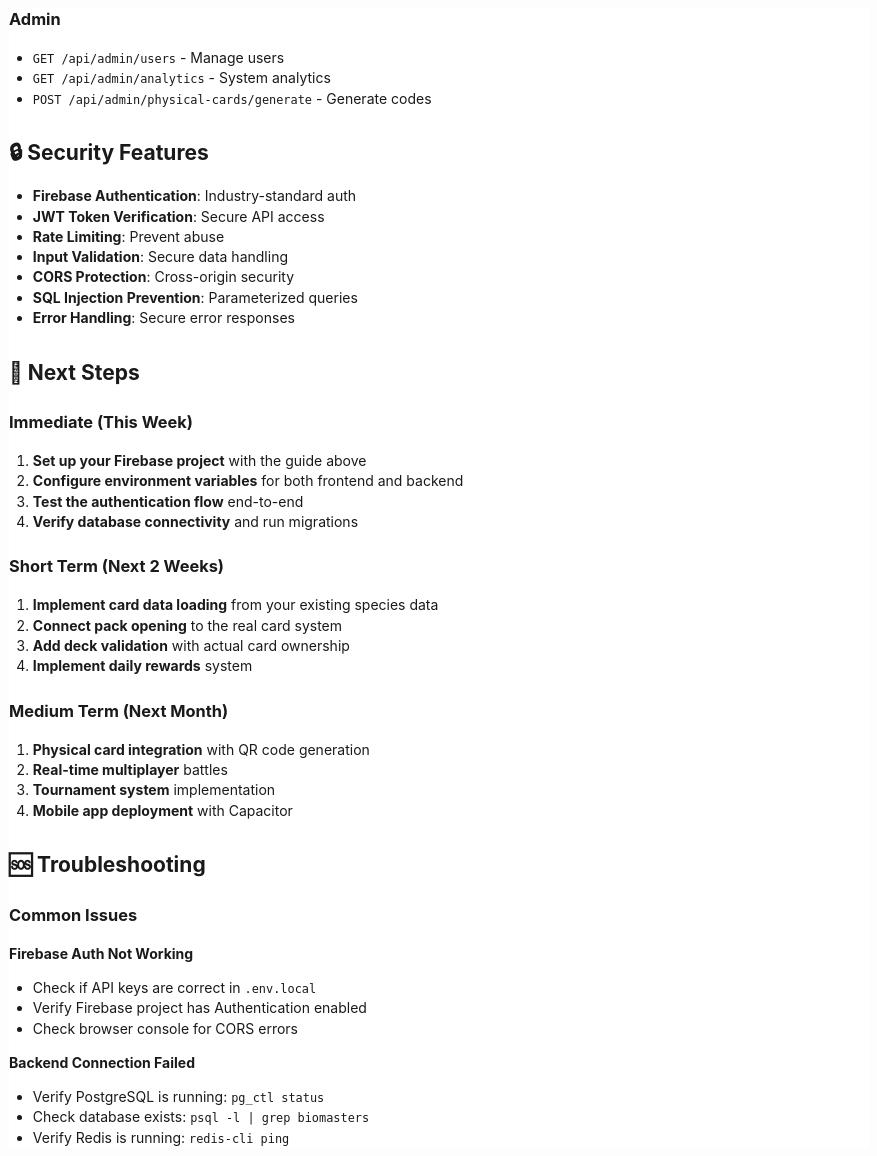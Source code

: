### Admin
- `GET /api/admin/users` - Manage users
- `GET /api/admin/analytics` - System analytics
- `POST /api/admin/physical-cards/generate` - Generate codes

## 🔒 Security Features

- **Firebase Authentication**: Industry-standard auth
- **JWT Token Verification**: Secure API access
- **Rate Limiting**: Prevent abuse
- **Input Validation**: Secure data handling
- **CORS Protection**: Cross-origin security
- **SQL Injection Prevention**: Parameterized queries
- **Error Handling**: Secure error responses

## 🚀 Next Steps

### Immediate (This Week)
1. **Set up your Firebase project** with the guide above
2. **Configure environment variables** for both frontend and backend
3. **Test the authentication flow** end-to-end
4. **Verify database connectivity** and run migrations

### Short Term (Next 2 Weeks)
1. **Implement card data loading** from your existing species data
2. **Connect pack opening** to the real card system
3. **Add deck validation** with actual card ownership
4. **Implement daily rewards** system

### Medium Term (Next Month)
1. **Physical card integration** with QR code generation
2. **Real-time multiplayer** battles
3. **Tournament system** implementation
4. **Mobile app deployment** with Capacitor

## 🆘 Troubleshooting

### Common Issues

**Firebase Auth Not Working**
- Check if API keys are correct in `.env.local`
- Verify Firebase project has Authentication enabled
- Check browser console for CORS errors

**Backend Connection Failed**
- Verify PostgreSQL is running: `pg_ctl status`
- Check database exists: `psql -l | grep biomasters`
- Verify Redis is running: `redis-cli ping`
